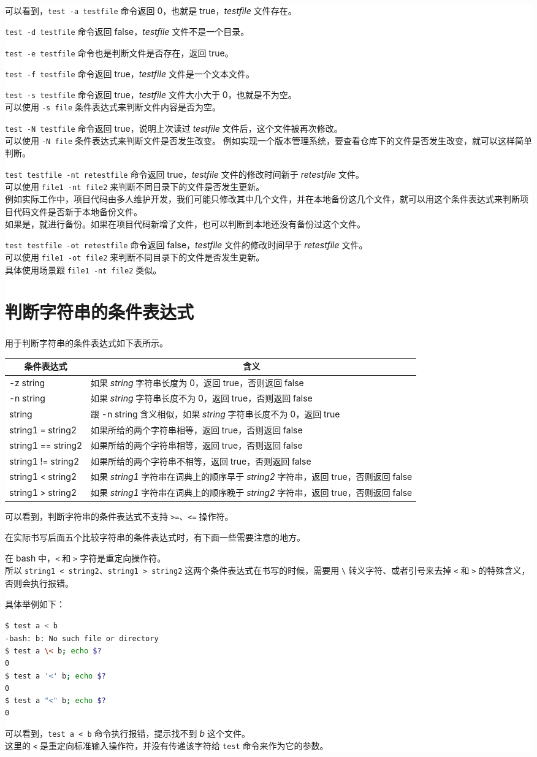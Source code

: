 可以看到，`test -a testfile` 命令返回 0，也就是 true，*testfile* 文件存在。

`test -d testfile` 命令返回 false，*testfile* 文件不是一个目录。

`test -e testfile` 命令也是判断文件是否存在，返回 true。

`test -f testfile` 命令返回 true，*testfile* 文件是一个文本文件。

`test -s testfile` 命令返回 true，*testfile* 文件大小大于 0，也就是不为空。  
可以使用 `-s file` 条件表达式来判断文件内容是否为空。

`test -N testfile` 命令返回 true，说明上次读过 *testfile* 文件后，这个文件被再次修改。  
可以使用 `-N file` 条件表达式来判断文件是否发生改变。 
例如实现一个版本管理系统，要查看仓库下的文件是否发生改变，就可以这样简单判断。

`test testfile -nt retestfile` 命令返回 true，*testfile* 文件的修改时间新于 *retestfile* 文件。  
可以使用 `file1 -nt file2` 来判断不同目录下的文件是否发生更新。  
例如实际工作中，项目代码由多人维护开发，我们可能只修改其中几个文件，并在本地备份这几个文件，就可以用这个条件表达式来判断项目代码文件是否新于本地备份文件。  
如果是，就进行备份。如果在项目代码新增了文件，也可以判断到本地还没有备份过这个文件。

`test testfile -ot retestfile` 命令返回 false，*testfile* 文件的修改时间早于 *retestfile* 文件。  
可以使用 `file1 -ot file2` 来判断不同目录下的文件是否发生更新。  
具体使用场景跟 `file1 -nt file2` 类似。

# 判断字符串的条件表达式
用于判断字符串的条件表达式如下表所示。

| 条件表达式 | 含义 |
| -- | -- |
| -z string | 如果 *string* 字符串长度为 0，返回 true，否则返回 false |
| -n string | 如果 *string* 字符串长度不为 0，返回 true，否则返回 false |
| string | 跟 -n string 含义相似，如果 *string* 字符串长度不为 0，返回 true |
| string1 = string2 | 如果所给的两个字符串相等，返回 true，否则返回 false |
| string1 == string2 | 如果所给的两个字符串相等，返回 true，否则返回 false |
| string1 != string2 | 如果所给的两个字符串不相等，返回 true，否则返回 false |
| string1 < string2 | 如果 *string1* 字符串在词典上的顺序早于 *string2* 字符串，返回 true，否则返回 false |
| string1 > string2 | 如果 *string1* 字符串在词典上的顺序晚于 *string2* 字符串，返回 true，否则返回 false |

可以看到，判断字符串的条件表达式不支持 `>=`、`<=` 操作符。

在实际书写后面五个比较字符串的条件表达式时，有下面一些需要注意的地方。

在 bash 中，`<` 和 `>` 字符是重定向操作符。  
所以 `string1 < string2`、`string1 > string2` 这两个条件表达式在书写的时候，需要用 `\` 转义字符、或者引号来去掉 `<` 和 `>` 的特殊含义，否则会执行报错。

具体举例如下：
```bash
$ test a < b
-bash: b: No such file or directory
$ test a \< b; echo $?
0
$ test a '<' b; echo $?
0
$ test a "<" b; echo $?
0
```
可以看到，`test a < b` 命令执行报错，提示找不到 *b* 这个文件。  
这里的 `<` 是重定向标准输入操作符，并没有传递该字符给 `test` 命令来作为它的参数。
